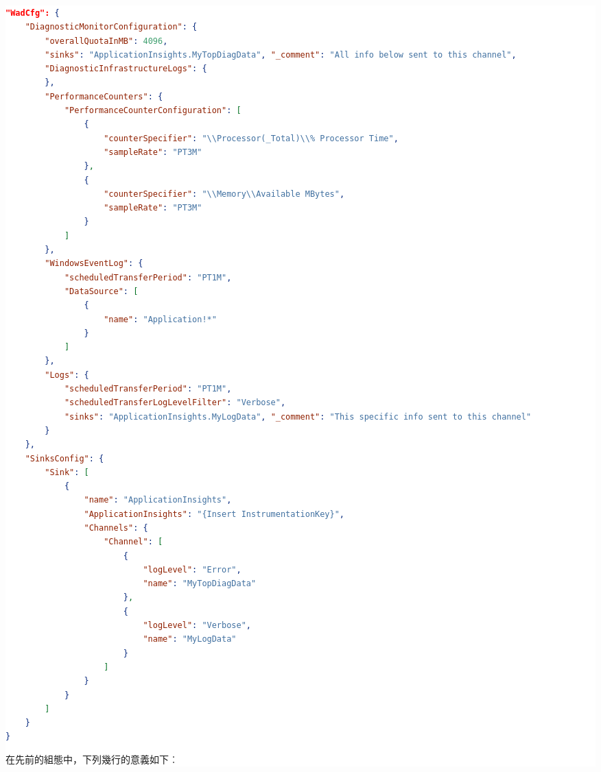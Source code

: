 ```JSON
"WadCfg": {
    "DiagnosticMonitorConfiguration": {
        "overallQuotaInMB": 4096,
        "sinks": "ApplicationInsights.MyTopDiagData", "_comment": "All info below sent to this channel",
        "DiagnosticInfrastructureLogs": {
        },
        "PerformanceCounters": {
            "PerformanceCounterConfiguration": [
                {
                    "counterSpecifier": "\\Processor(_Total)\\% Processor Time",
                    "sampleRate": "PT3M"
                },
                {
                    "counterSpecifier": "\\Memory\\Available MBytes",
                    "sampleRate": "PT3M"
                }
            ]
        },
        "WindowsEventLog": {
            "scheduledTransferPeriod": "PT1M",
            "DataSource": [
                {
                    "name": "Application!*"
                }
            ]
        },
        "Logs": {
            "scheduledTransferPeriod": "PT1M",
            "scheduledTransferLogLevelFilter": "Verbose",
            "sinks": "ApplicationInsights.MyLogData", "_comment": "This specific info sent to this channel"
        }
    },
    "SinksConfig": {
        "Sink": [
            {
                "name": "ApplicationInsights",
                "ApplicationInsights": "{Insert InstrumentationKey}",
                "Channels": {
                    "Channel": [
                        {
                            "logLevel": "Error",
                            "name": "MyTopDiagData"
                        },
                        {
                            "logLevel": "Verbose",
                            "name": "MyLogData"
                        }
                    ]
                }
            }
        ]
    }
}
```
在先前的組態中，下列幾行的意義如下︰
